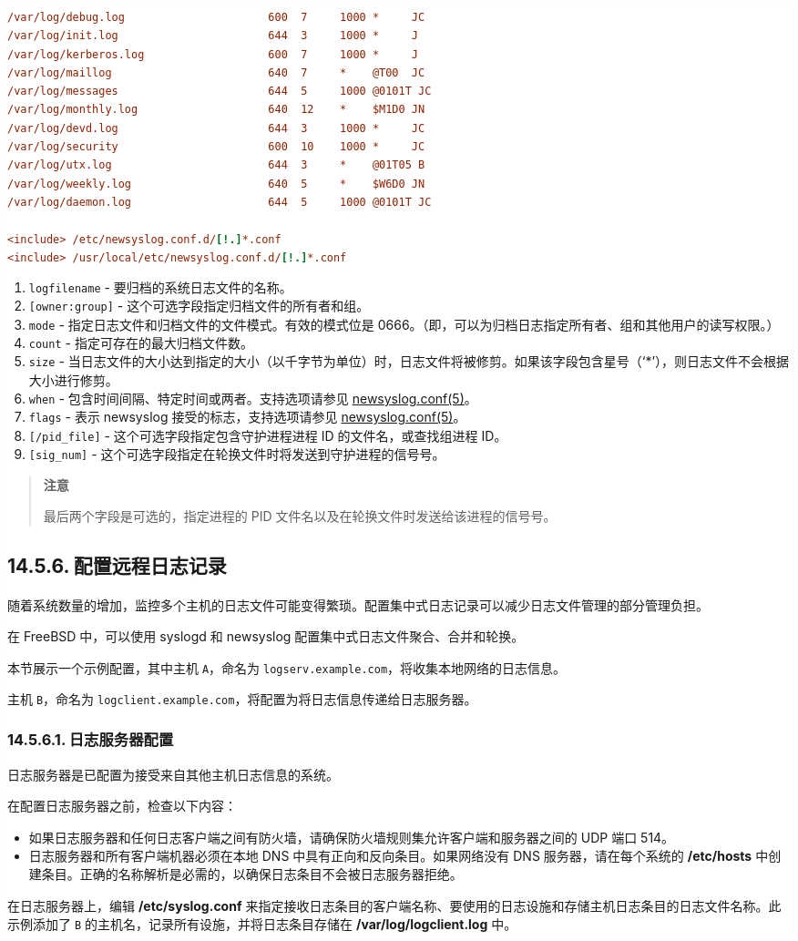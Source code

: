 ```ini
/var/log/debug.log                      600  7     1000 *     JC
/var/log/init.log                       644  3     1000 *     J
/var/log/kerberos.log                   600  7     1000 *     J
/var/log/maillog                        640  7     *    @T00  JC
/var/log/messages                       644  5     1000 @0101T JC
/var/log/monthly.log                    640  12    *    $M1D0 JN
/var/log/devd.log                       644  3     1000 *     JC
/var/log/security                       600  10    1000 *     JC
/var/log/utx.log                        644  3     *    @01T05 B
/var/log/weekly.log                     640  5     *    $W6D0 JN
/var/log/daemon.log                     644  5     1000 @0101T JC

<include> /etc/newsyslog.conf.d/[!.]*.conf
<include> /usr/local/etc/newsyslog.conf.d/[!.]*.conf
```

1. `logfilename` - 要归档的系统日志文件的名称。
2. `[owner:group]` - 这个可选字段指定归档文件的所有者和组。
3. `mode` - 指定日志文件和归档文件的文件模式。有效的模式位是 0666。（即，可以为归档日志指定所有者、组和其他用户的读写权限。）
4. `count` - 指定可存在的最大归档文件数。
5. `size` - 当日志文件的大小达到指定的大小（以千字节为单位）时，日志文件将被修剪。如果该字段包含星号（‘*’），则日志文件不会根据大小进行修剪。
6. `when` - 包含时间间隔、特定时间或两者。支持选项请参见 [newsyslog.conf(5)](https://man.freebsd.org/cgi/man.cgi?query=newsyslog.conf&sektion=5&format=html)。
7. `flags` - 表示 newsyslog 接受的标志，支持选项请参见 [newsyslog.conf(5)](https://man.freebsd.org/cgi/man.cgi?query=newsyslog.conf&sektion=5&format=html)。
8. `[/pid_file]` - 这个可选字段指定包含守护进程进程 ID 的文件名，或查找组进程 ID。
9. `[sig_num]` - 这个可选字段指定在轮换文件时将发送到守护进程的信号号。

>**注意**
>
>最后两个字段是可选的，指定进程的 PID 文件名以及在轮换文件时发送给该进程的信号号。

## 14.5.6. 配置远程日志记录

随着系统数量的增加，监控多个主机的日志文件可能变得繁琐。配置集中式日志记录可以减少日志文件管理的部分管理负担。

在 FreeBSD 中，可以使用 syslogd 和 newsyslog 配置集中式日志文件聚合、合并和轮换。

本节展示一个示例配置，其中主机 `A`，命名为 `logserv.example.com`，将收集本地网络的日志信息。

主机 `B`，命名为 `logclient.example.com`，将配置为将日志信息传递给日志服务器。

### 14.5.6.1. 日志服务器配置

日志服务器是已配置为接受来自其他主机日志信息的系统。

在配置日志服务器之前，检查以下内容：

- 如果日志服务器和任何日志客户端之间有防火墙，请确保防火墙规则集允许客户端和服务器之间的 UDP 端口 514。
- 日志服务器和所有客户端机器必须在本地 DNS 中具有正向和反向条目。如果网络没有 DNS 服务器，请在每个系统的 **/etc/hosts** 中创建条目。正确的名称解析是必需的，以确保日志条目不会被日志服务器拒绝。

在日志服务器上，编辑 **/etc/syslog.conf** 来指定接收日志条目的客户端名称、要使用的日志设施和存储主机日志条目的日志文件名称。此示例添加了 `B` 的主机名，记录所有设施，并将日志条目存储在 **/var/log/logclient.log** 中。
